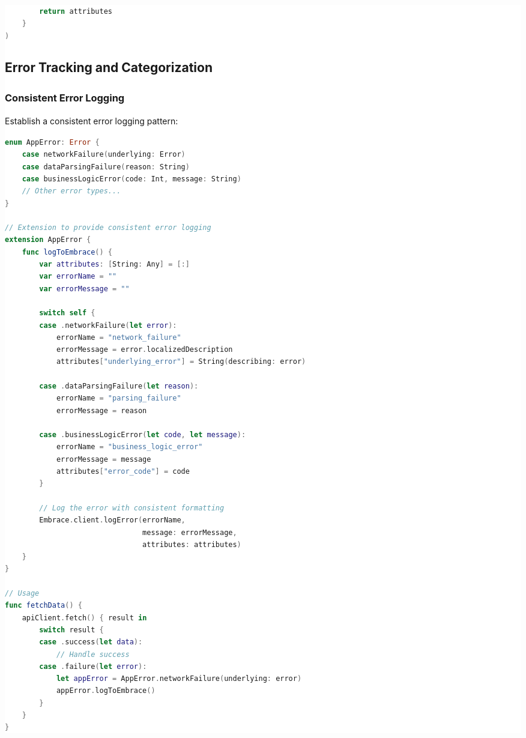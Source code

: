 ```swift
        return attributes
    }
)
```

## Error Tracking and Categorization

### Consistent Error Logging

Establish a consistent error logging pattern:

```swift
enum AppError: Error {
    case networkFailure(underlying: Error)
    case dataParsingFailure(reason: String)
    case businessLogicError(code: Int, message: String)
    // Other error types...
}

// Extension to provide consistent error logging
extension AppError {
    func logToEmbrace() {
        var attributes: [String: Any] = [:]
        var errorName = ""
        var errorMessage = ""
        
        switch self {
        case .networkFailure(let error):
            errorName = "network_failure"
            errorMessage = error.localizedDescription
            attributes["underlying_error"] = String(describing: error)
            
        case .dataParsingFailure(let reason):
            errorName = "parsing_failure"
            errorMessage = reason
            
        case .businessLogicError(let code, let message):
            errorName = "business_logic_error"
            errorMessage = message
            attributes["error_code"] = code
        }
        
        // Log the error with consistent formatting
        Embrace.client.logError(errorName, 
                                message: errorMessage, 
                                attributes: attributes)
    }
}

// Usage
func fetchData() {
    apiClient.fetch() { result in
        switch result {
        case .success(let data):
            // Handle success
        case .failure(let error):
            let appError = AppError.networkFailure(underlying: error)
            appError.logToEmbrace()
        }
    }
}
```
